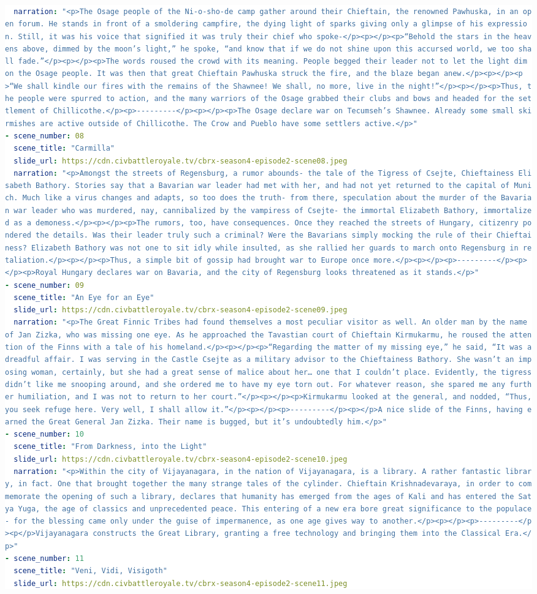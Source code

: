 ```yaml
  narration: "<p>The Osage people of the Ni-o-sho-de camp gather around their Chieftain, the renowned Pawhuska, in an open forum. He stands in front of a smoldering campfire, the dying light of sparks giving only a glimpse of his expression. Still, it was his voice that signified it was truly their chief who spoke-</p><p></p><p>“Behold the stars in the heavens above, dimmed by the moon’s light,” he spoke, “and know that if we do not shine upon this accursed world, we too shall fade.”</p><p></p><p>The words roused the crowd with its meaning. People begged their leader not to let the light dim on the Osage people. It was then that great Chieftain Pawhuska struck the fire, and the blaze began anew.</p><p></p><p>“We shall kindle our fires with the remains of the Shawnee! We shall, no more, live in the night!”</p><p></p><p>Thus, the people were spurred to action, and the many warriors of the Osage grabbed their clubs and bows and headed for the settlement of Chillicothe.</p><p>---------</p><p></p><p>The Osage declare war on Tecumseh’s Shawnee. Already some small skirmishes are active outside of Chillicothe. The Crow and Pueblo have some settlers active.</p>"
- scene_number: 08
  scene_title: "Carmilla"
  slide_url: https://cdn.civbattleroyale.tv/cbrx-season4-episode2-scene08.jpeg
  narration: "<p>Amongst the streets of Regensburg, a rumor abounds- the tale of the Tigress of Csejte, Chieftainess Elisabeth Bathory. Stories say that a Bavarian war leader had met with her, and had not yet returned to the capital of Munich. Much like a virus changes and adapts, so too does the truth- from there, speculation about the murder of the Bavarian war leader who was murdered, nay, cannibalized by the vampiress of Csejte- the immortal Elizabeth Bathory, immortalized as a demoness.</p><p></p><p>The rumors, too, have consequences. Once they reached the streets of Hungary, citizenry pondered the details. Was their leader truly such a criminal? Were the Bavarians simply mocking the rule of their Chieftainess? Elizabeth Bathory was not one to sit idly while insulted, as she rallied her guards to march onto Regensburg in retaliation.</p><p></p><p>Thus, a simple bit of gossip had brought war to Europe once more.</p><p></p><p>---------</p><p></p><p>Royal Hungary declares war on Bavaria, and the city of Regensburg looks threatened as it stands.</p>"
- scene_number: 09
  scene_title: "An Eye for an Eye"
  slide_url: https://cdn.civbattleroyale.tv/cbrx-season4-episode2-scene09.jpeg
  narration: "<p>The Great Finnic Tribes had found themselves a most peculiar visitor as well. An older man by the name of Jan Zizka, who was missing one eye. As he approached the Tavastian court of Chieftain Kirmukarmu, he roused the attention of the Finns with a tale of his homeland.</p><p></p><p>“Regarding the matter of my missing eye,” he said, “It was a dreadful affair. I was serving in the Castle Csejte as a military advisor to the Chieftainess Bathory. She wasn’t an imposing woman, certainly, but she had a great sense of malice about her… one that I couldn’t place. Evidently, the tigress didn’t like me snooping around, and she ordered me to have my eye torn out. For whatever reason, she spared me any further humiliation, and I was not to return to her court.”</p><p></p><p>Kirmukarmu looked at the general, and nodded, “Thus, you seek refuge here. Very well, I shall allow it.”</p><p></p><p>---------</p><p></p>A nice slide of the Finns, having earned the Great General Jan Zizka. Their name is bugged, but it’s undoubtedly him.</p>"
- scene_number: 10
  scene_title: "From Darkness, into the Light"
  slide_url: https://cdn.civbattleroyale.tv/cbrx-season4-episode2-scene10.jpeg
  narration: "<p>Within the city of Vijayanagara, in the nation of Vijayanagara, is a library. A rather fantastic library, in fact. One that brought together the many strange tales of the cylinder. Chieftain Krishnadevaraya, in order to commemorate the opening of such a library, declares that humanity has emerged from the ages of Kali and has entered the Satya Yuga, the age of classics and unprecedented peace. This entering of a new era bore great significance to the populace- for the blessing came only under the guise of impermanence, as one age gives way to another.</p><p></p><p>---------</p><p</p>Vijayanagara constructs the Great Library, granting a free technology and bringing them into the Classical Era.</p>"
- scene_number: 11
  scene_title: "Veni, Vidi, Visigoth"
  slide_url: https://cdn.civbattleroyale.tv/cbrx-season4-episode2-scene11.jpeg
```